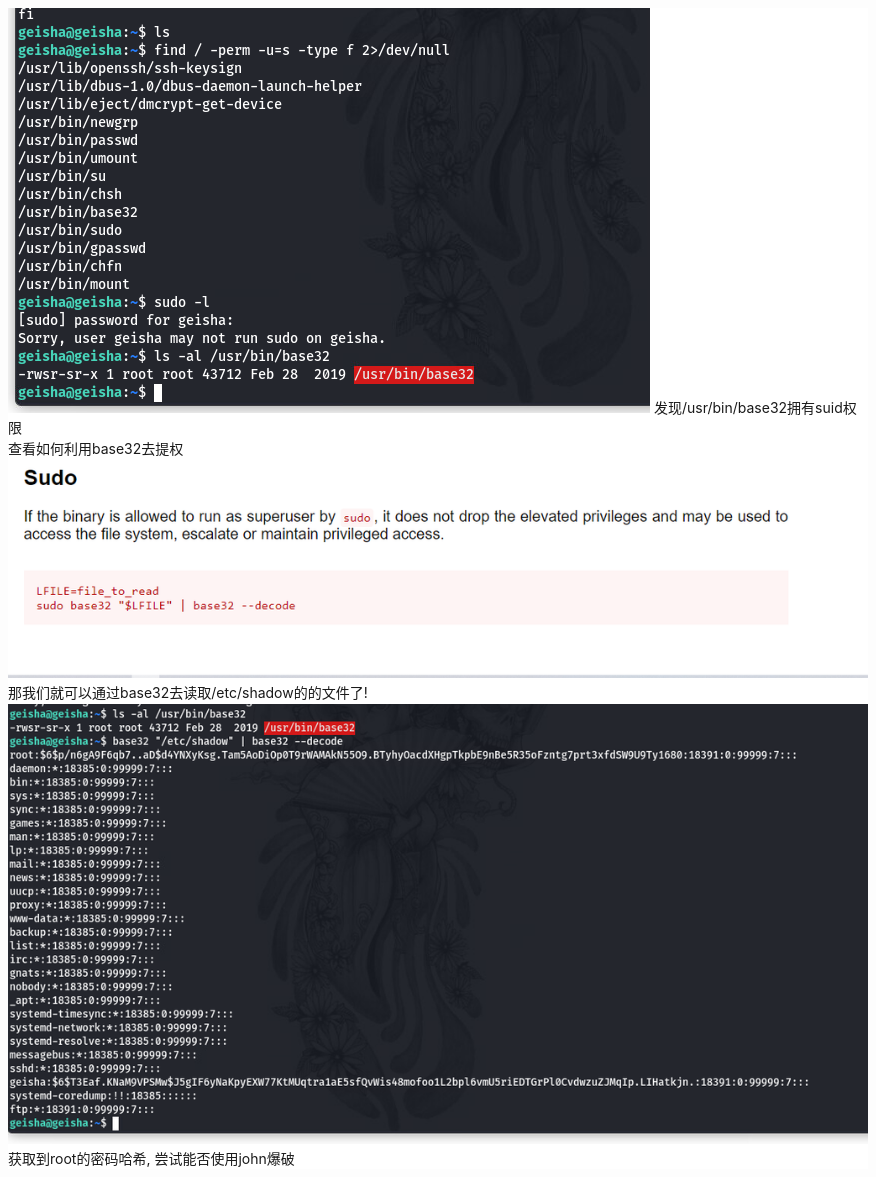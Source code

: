 ![Img](../FILES/Geisha/img-20220814154114.png)
发现/usr/bin/base32拥有suid权限
<br>
查看如何利用base32去提权
<br>
![Img](../FILES/Geisha/img-20220814154256.png)
那我们就可以通过base32去读取/etc/shadow的的文件了!
![Img](../FILES/Geisha/img-20220814154315.png)
获取到root的密码哈希, 尝试能否使用john爆破
